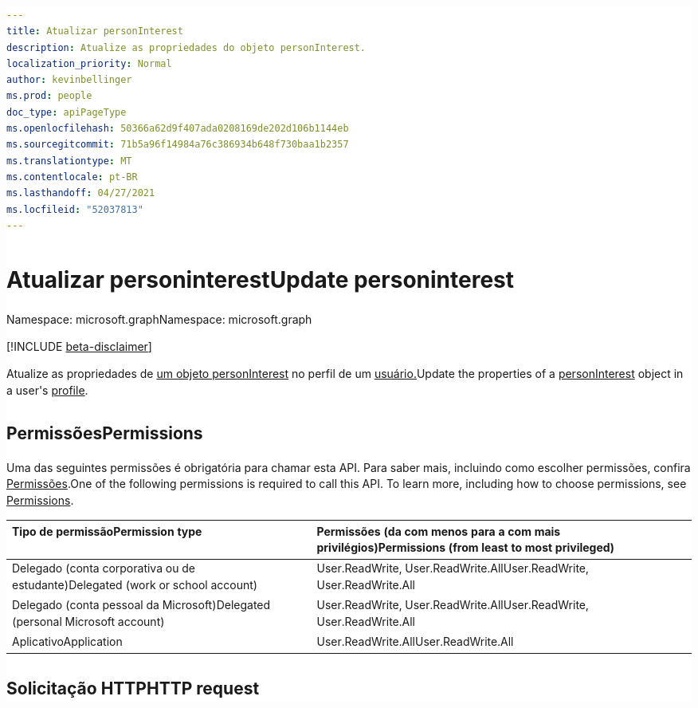 ```yaml
---
title: Atualizar personInterest
description: Atualize as propriedades do objeto personInterest.
localization_priority: Normal
author: kevinbellinger
ms.prod: people
doc_type: apiPageType
ms.openlocfilehash: 50366a62d9f407ada0208169de202d106b1144eb
ms.sourcegitcommit: 71b5a96f14984a76c386934b648f730baa1b2357
ms.translationtype: MT
ms.contentlocale: pt-BR
ms.lasthandoff: 04/27/2021
ms.locfileid: "52037813"
---
```

# <a name="update-personinterest"></a><span data-ttu-id="86724-103">Atualizar personinterest</span><span class="sxs-lookup"><span data-stu-id="86724-103">Update personinterest</span></span>

<span data-ttu-id="86724-104">Namespace: microsoft.graph</span><span class="sxs-lookup"><span data-stu-id="86724-104">Namespace: microsoft.graph</span></span>

[!INCLUDE [beta-disclaimer](../../includes/beta-disclaimer.md)]

<span data-ttu-id="86724-105">Atualize as propriedades de [um objeto personInterest](../resources/personinterest.md) no perfil de um [usuário.](../resources/profile.md)</span><span class="sxs-lookup"><span data-stu-id="86724-105">Update the properties of a [personInterest](../resources/personinterest.md) object in a user's [profile](../resources/profile.md).</span></span>

## <a name="permissions"></a><span data-ttu-id="86724-106">Permissões</span><span class="sxs-lookup"><span data-stu-id="86724-106">Permissions</span></span>

<span data-ttu-id="86724-p101">Uma das seguintes permissões é obrigatória para chamar esta API. Para saber mais, incluindo como escolher permissões, confira [Permissões](/graph/permissions-reference).</span><span class="sxs-lookup"><span data-stu-id="86724-p101">One of the following permissions is required to call this API. To learn more, including how to choose permissions, see [Permissions](/graph/permissions-reference).</span></span>

| <span data-ttu-id="86724-109">Tipo de permissão</span><span class="sxs-lookup"><span data-stu-id="86724-109">Permission type</span></span>                        | <span data-ttu-id="86724-110">Permissões (da com menos para a com mais privilégios)</span><span class="sxs-lookup"><span data-stu-id="86724-110">Permissions (from least to most privileged)</span></span> |
|:---------------------------------------|:--------------------------------------------|
| <span data-ttu-id="86724-111">Delegado (conta corporativa ou de estudante)</span><span class="sxs-lookup"><span data-stu-id="86724-111">Delegated (work or school account)</span></span>     | <span data-ttu-id="86724-112">User.ReadWrite, User.ReadWrite.All</span><span class="sxs-lookup"><span data-stu-id="86724-112">User.ReadWrite, User.ReadWrite.All</span></span>          |
| <span data-ttu-id="86724-113">Delegado (conta pessoal da Microsoft)</span><span class="sxs-lookup"><span data-stu-id="86724-113">Delegated (personal Microsoft account)</span></span> | <span data-ttu-id="86724-114">User.ReadWrite, User.ReadWrite.All</span><span class="sxs-lookup"><span data-stu-id="86724-114">User.ReadWrite, User.ReadWrite.All</span></span>          |
| <span data-ttu-id="86724-115">Aplicativo</span><span class="sxs-lookup"><span data-stu-id="86724-115">Application</span></span>                            | <span data-ttu-id="86724-116">User.ReadWrite.All</span><span class="sxs-lookup"><span data-stu-id="86724-116">User.ReadWrite.All</span></span>                          |

## <a name="http-request"></a><span data-ttu-id="86724-117">Solicitação HTTP</span><span class="sxs-lookup"><span data-stu-id="86724-117">HTTP request</span></span>

